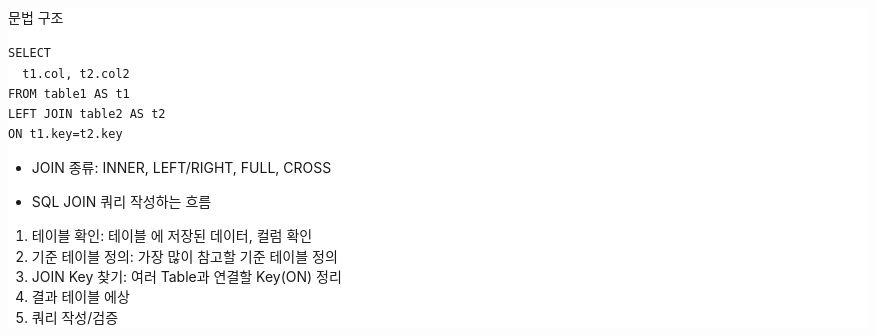 문법 구조
```
SELECT
  t1.col, t2.col2
FROM table1 AS t1
LEFT JOIN table2 AS t2
ON t1.key=t2.key
```

- JOIN 종류: INNER, LEFT/RIGHT, FULL, CROSS

- SQL JOIN 쿼리 작성하는 흐름
1. 테이블 확인: 테이블 에 저장된 데이터, 컬럼 확인
2. 기준 테이블 정의: 가장 많이 참고할 기준 테이블 정의
3. JOIN Key 찾기: 여러 Table과 연결할 Key(ON) 정리
4. 결과 테이블 에상
5. 쿼리 작성/검증